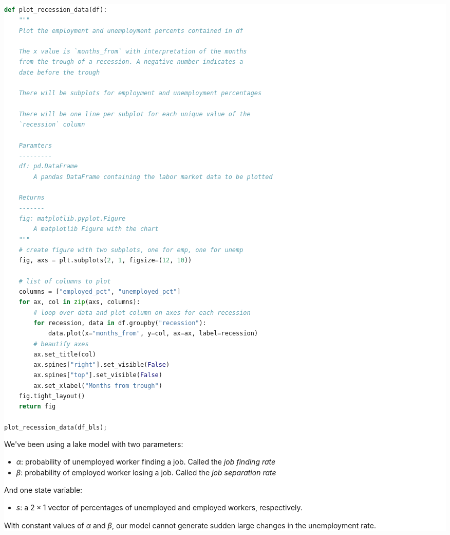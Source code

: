 ```python
def plot_recession_data(df):
    """
    Plot the employment and unemployment percents contained in df
    
    The x value is `months_from` with interpretation of the months
    from the trough of a recession. A negative number indicates a 
    date before the trough
    
    There will be subplots for employment and unemployment percentages
    
    There will be one line per subplot for each unique value of the 
    `recession` column
    
    Paramters
    ---------
    df: pd.DataFrame
        A pandas DataFrame containing the labor market data to be plotted
        
    Returns
    -------
    fig: matplotlib.pyplot.Figure
        A matplotlib Figure with the chart
    """
    # create figure with two subplots, one for emp, one for unemp
    fig, axs = plt.subplots(2, 1, figsize=(12, 10))
    
    # list of columns to plot
    columns = ["employed_pct", "unemployed_pct"]
    for ax, col in zip(axs, columns):        
        # loop over data and plot column on axes for each recession
        for recession, data in df.groupby("recession"):
            data.plot(x="months_from", y=col, ax=ax, label=recession)
        # beautify axes
        ax.set_title(col)
        ax.spines["right"].set_visible(False)
        ax.spines["top"].set_visible(False)
        ax.set_xlabel("Months from trough")
    fig.tight_layout()
    return fig

plot_recession_data(df_bls);
```

We've been using a lake model with two parameters:

- $\alpha$: probability of unemployed worker finding a job. Called the *job finding rate*
- $\beta$: probability of employed worker losing a job. Called the *job separation rate*

And one state variable:

- $s$: a  $2 \times 1$ vector of  percentages of unemployed and employed workers, respectively.

With constant values  of $\alpha$ and $\beta$, our model cannot generate sudden large changes in the unemployment rate.
